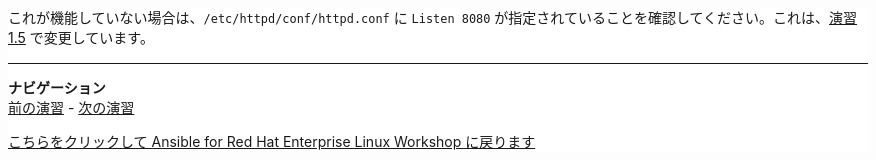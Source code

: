 これが機能していない場合は、`/etc/httpd/conf/httpd.conf` に `Listen 8080`
が指定されていることを確認してください。これは、[演習 1.5](../1.5-handlers) で変更しています。

---
**ナビゲーション**
<br>
[前の演習](../1.6-templates) - [次の演習](../2.1-intro)

[こちらをクリックして Ansible for Red Hat Enterprise Linux Workshop
に戻ります](../README.md#section-1---ansible-engine-exercises)
